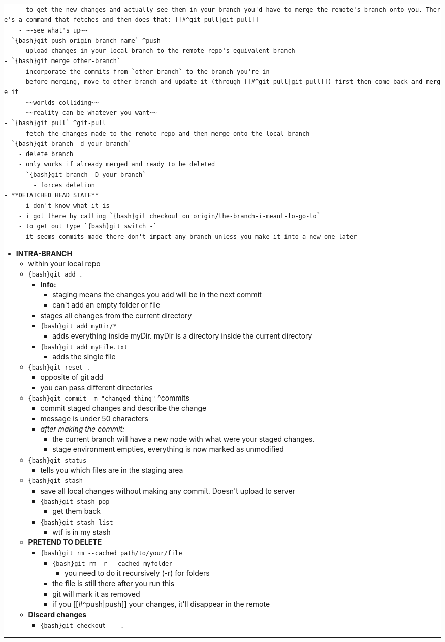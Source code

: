 		- to get the new changes and actually see them in your branch you'd have to merge the remote's branch onto you. There's a command that fetches and then does that: [[#^git-pull|git pull]]
		- ~~see what's up~~
	- `{bash}git push origin branch-name` ^push
		- upload changes in your local branch to the remote repo's equivalent branch
	- `{bash}git merge other-branch`
		- incorporate the commits from `other-branch` to the branch you're in
		- before merging, move to other-branch and update it (through [[#^git-pull|git pull]]) first then come back and merge it
		- ~~worlds colliding~~
		- ~~reality can be whatever you want~~
	- `{bash}git pull` ^git-pull
		- fetch the changes made to the remote repo and then merge onto the local branch
	- `{bash}git branch -d your-branch`
		- delete branch
		- only works if already merged and ready to be deleted
		- `{bash}git branch -D your-branch`
			- forces deletion	
	- **DETATCHED HEAD STATE**
		- i don't know what it is
		- i got there by calling `{bash}git checkout on origin/the-branch-i-meant-to-go-to`
		- to get out type `{bash}git switch -`
		- it seems commits made there don't impact any branch unless you make it into a new one later
- **INTRA-BRANCH**
	- within your local repo
	- `{bash}git add .`
		- **Info:**
			- staging means the changes you add will be in the next commit
			- can't add an empty folder or file
		- stages all changes from the current directory
		- `{bash}git add myDir/*`
			- adds everything inside myDir. myDir is a directory inside the current directory
		- `{bash}git add myFile.txt`
			- adds the single file
	- `{bash}git reset .`
		- opposite of git add
		- you can pass different directories
	- `{bash}git commit -m "changed thing"` ^commits
		- commit staged changes and describe the change
		- message is under 50 characters
		- _after making the commit:_
			- the current branch will have a new node with what were your staged changes.
			- stage environment empties, everything is now marked as unmodified
	- `{bash}git status`
		- tells you which files are in the staging area
	- `{bash}git stash`
		- save all local changes without making any commit. Doesn't upload to server
		- `{bash}git stash pop`
			- get them back
		- `{bash}git stash list`
			- wtf is in my stash
	- **PRETEND TO DELETE**
		- `{bash}git rm --cached path/to/your/file`
			- `{bash}git rm -r --cached myfolder`
				- you need to do it recursively (-r) for folders
			- the file is still there after you run this
			- git will mark it as removed
			- if you [[#^push|push]] your changes, it'll disappear in the remote
	- **Discard changes**
		- `{bash}git checkout -- .`
		
---